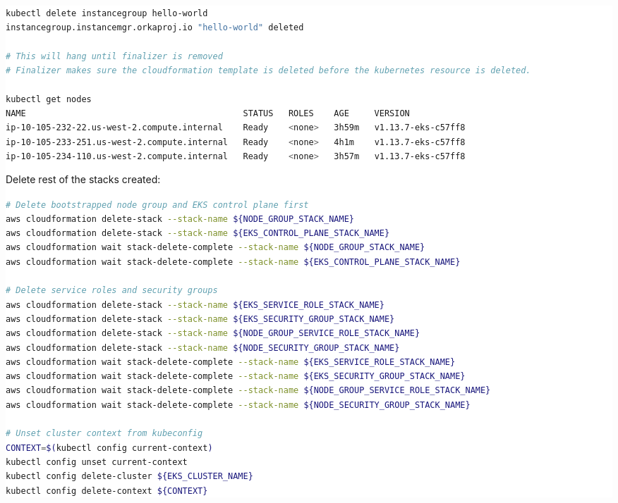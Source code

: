 ```bash
kubectl delete instancegroup hello-world
instancegroup.instancemgr.orkaproj.io "hello-world" deleted

# This will hang until finalizer is removed
# Finalizer makes sure the cloudformation template is deleted before the kubernetes resource is deleted.

kubectl get nodes
NAME                                           STATUS   ROLES    AGE     VERSION
ip-10-105-232-22.us-west-2.compute.internal    Ready    <none>   3h59m   v1.13.7-eks-c57ff8
ip-10-105-233-251.us-west-2.compute.internal   Ready    <none>   4h1m    v1.13.7-eks-c57ff8
ip-10-105-234-110.us-west-2.compute.internal   Ready    <none>   3h57m   v1.13.7-eks-c57ff8
```

Delete rest of the stacks created:

```bash
# Delete bootstrapped node group and EKS control plane first
aws cloudformation delete-stack --stack-name ${NODE_GROUP_STACK_NAME}
aws cloudformation delete-stack --stack-name ${EKS_CONTROL_PLANE_STACK_NAME}
aws cloudformation wait stack-delete-complete --stack-name ${NODE_GROUP_STACK_NAME}
aws cloudformation wait stack-delete-complete --stack-name ${EKS_CONTROL_PLANE_STACK_NAME}

# Delete service roles and security groups
aws cloudformation delete-stack --stack-name ${EKS_SERVICE_ROLE_STACK_NAME}
aws cloudformation delete-stack --stack-name ${EKS_SECURITY_GROUP_STACK_NAME}
aws cloudformation delete-stack --stack-name ${NODE_GROUP_SERVICE_ROLE_STACK_NAME}
aws cloudformation delete-stack --stack-name ${NODE_SECURITY_GROUP_STACK_NAME}
aws cloudformation wait stack-delete-complete --stack-name ${EKS_SERVICE_ROLE_STACK_NAME}
aws cloudformation wait stack-delete-complete --stack-name ${EKS_SECURITY_GROUP_STACK_NAME}
aws cloudformation wait stack-delete-complete --stack-name ${NODE_GROUP_SERVICE_ROLE_STACK_NAME}
aws cloudformation wait stack-delete-complete --stack-name ${NODE_SECURITY_GROUP_STACK_NAME}

# Unset cluster context from kubeconfig
CONTEXT=$(kubectl config current-context)
kubectl config unset current-context
kubectl config delete-cluster ${EKS_CLUSTER_NAME}
kubectl config delete-context ${CONTEXT}
```

